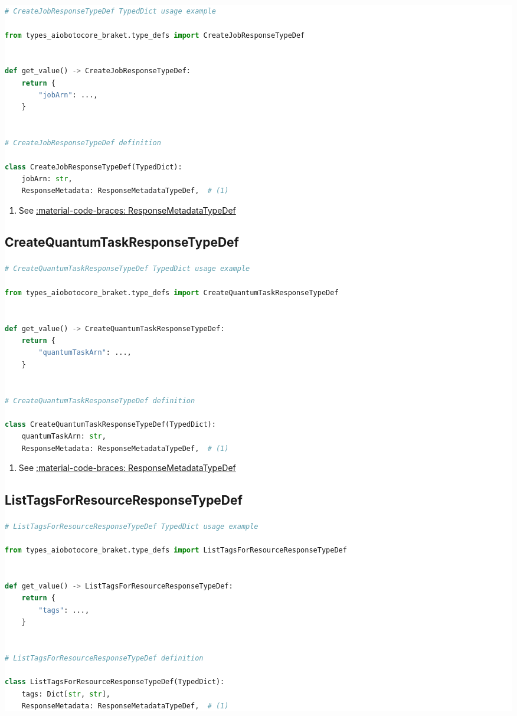 ```python
# CreateJobResponseTypeDef TypedDict usage example

from types_aiobotocore_braket.type_defs import CreateJobResponseTypeDef


def get_value() -> CreateJobResponseTypeDef:
    return {
        "jobArn": ...,
    }


# CreateJobResponseTypeDef definition

class CreateJobResponseTypeDef(TypedDict):
    jobArn: str,
    ResponseMetadata: ResponseMetadataTypeDef,  # (1)
```

1. See [:material-code-braces: ResponseMetadataTypeDef](./type_defs.md#responsemetadatatypedef) 
## CreateQuantumTaskResponseTypeDef

```python
# CreateQuantumTaskResponseTypeDef TypedDict usage example

from types_aiobotocore_braket.type_defs import CreateQuantumTaskResponseTypeDef


def get_value() -> CreateQuantumTaskResponseTypeDef:
    return {
        "quantumTaskArn": ...,
    }


# CreateQuantumTaskResponseTypeDef definition

class CreateQuantumTaskResponseTypeDef(TypedDict):
    quantumTaskArn: str,
    ResponseMetadata: ResponseMetadataTypeDef,  # (1)
```

1. See [:material-code-braces: ResponseMetadataTypeDef](./type_defs.md#responsemetadatatypedef) 
## ListTagsForResourceResponseTypeDef

```python
# ListTagsForResourceResponseTypeDef TypedDict usage example

from types_aiobotocore_braket.type_defs import ListTagsForResourceResponseTypeDef


def get_value() -> ListTagsForResourceResponseTypeDef:
    return {
        "tags": ...,
    }


# ListTagsForResourceResponseTypeDef definition

class ListTagsForResourceResponseTypeDef(TypedDict):
    tags: Dict[str, str],
    ResponseMetadata: ResponseMetadataTypeDef,  # (1)
```
